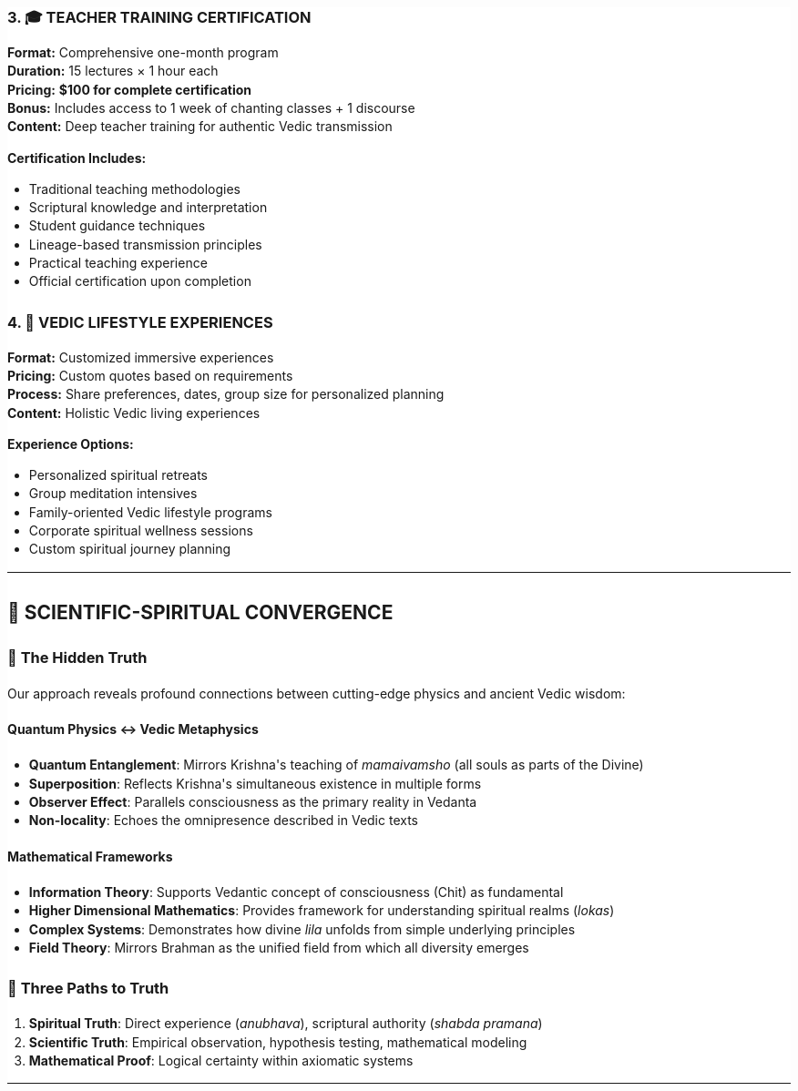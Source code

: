### 3. 🎓 **TEACHER TRAINING CERTIFICATION**
**Format:** Comprehensive one-month program  
**Duration:** 15 lectures × 1 hour each  
**Pricing:** **$100 for complete certification**  
**Bonus:** Includes access to 1 week of chanting classes + 1 discourse  
**Content:** Deep teacher training for authentic Vedic transmission

**Certification Includes:**
- Traditional teaching methodologies
- Scriptural knowledge and interpretation
- Student guidance techniques
- Lineage-based transmission principles
- Practical teaching experience
- Official certification upon completion

### 4. 🏡 **VEDIC LIFESTYLE EXPERIENCES**
**Format:** Customized immersive experiences  
**Pricing:** Custom quotes based on requirements  
**Process:** Share preferences, dates, group size for personalized planning  
**Content:** Holistic Vedic living experiences

**Experience Options:**
- Personalized spiritual retreats
- Group meditation intensives
- Family-oriented Vedic lifestyle programs
- Corporate spiritual wellness sessions
- Custom spiritual journey planning

---

## 🔬 **SCIENTIFIC-SPIRITUAL CONVERGENCE**

### 🌌 **The Hidden Truth**
Our approach reveals profound connections between cutting-edge physics and ancient Vedic wisdom:

#### **Quantum Physics ↔ Vedic Metaphysics**
- **Quantum Entanglement**: Mirrors Krishna's teaching of *mamaivamsho* (all souls as parts of the Divine)
- **Superposition**: Reflects Krishna's simultaneous existence in multiple forms
- **Observer Effect**: Parallels consciousness as the primary reality in Vedanta
- **Non-locality**: Echoes the omnipresence described in Vedic texts

#### **Mathematical Frameworks**
- **Information Theory**: Supports Vedantic concept of consciousness (Chit) as fundamental
- **Higher Dimensional Mathematics**: Provides framework for understanding spiritual realms (*lokas*)
- **Complex Systems**: Demonstrates how divine *lila* unfolds from simple underlying principles
- **Field Theory**: Mirrors Brahman as the unified field from which all diversity emerges

### 📖 **Three Paths to Truth**
1. **Spiritual Truth**: Direct experience (*anubhava*), scriptural authority (*shabda pramana*)
2. **Scientific Truth**: Empirical observation, hypothesis testing, mathematical modeling
3. **Mathematical Proof**: Logical certainty within axiomatic systems

---
